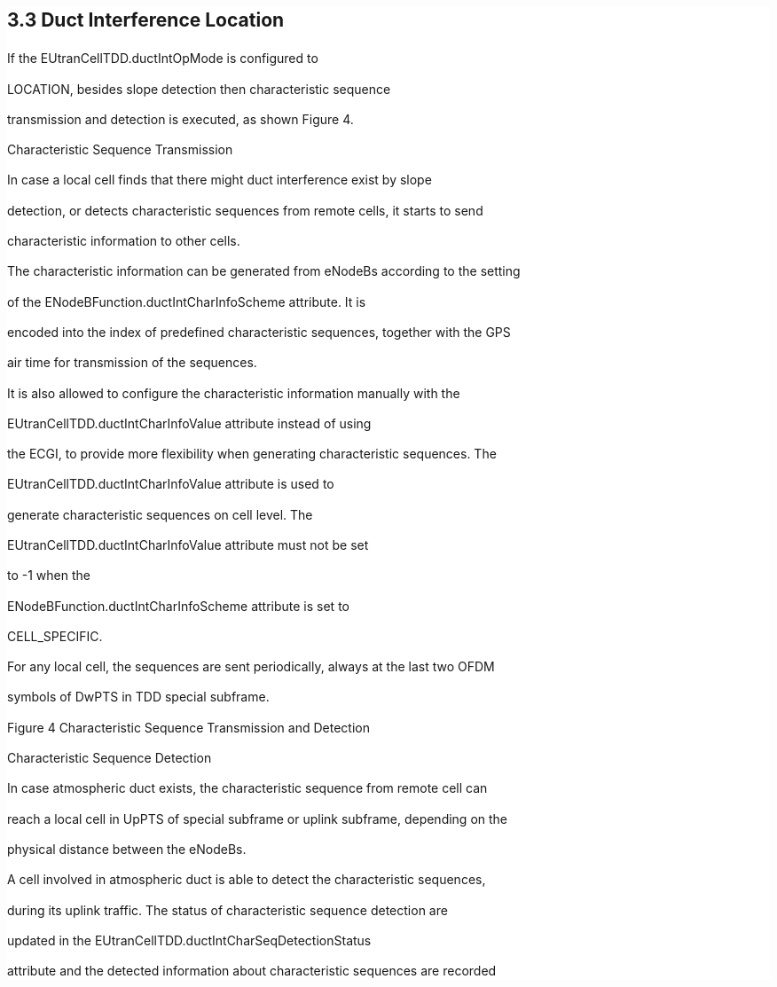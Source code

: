 ## 3.3 Duct Interference Location

If the EUtranCellTDD.ductIntOpMode is configured to

LOCATION, besides slope detection then characteristic sequence

transmission and detection is executed, as shown Figure 4.

Characteristic Sequence Transmission

In case a local cell finds that there might duct interference exist by slope

detection, or detects characteristic sequences from remote cells, it starts to send

characteristic information to other cells.

The characteristic information can be generated from eNodeBs according to the setting

of the ENodeBFunction.ductIntCharInfoScheme attribute. It is

encoded into the index of predefined characteristic sequences, together with the GPS

air time for transmission of the sequences.

It is also allowed to configure the characteristic information manually with the

EUtranCellTDD.ductIntCharInfoValue attribute instead of using

the ECGI, to provide more flexibility when generating characteristic sequences. The

EUtranCellTDD.ductIntCharInfoValue attribute is used to

generate characteristic sequences on cell level. The

EUtranCellTDD.ductIntCharInfoValue attribute must not be set

to -1 when the

ENodeBFunction.ductIntCharInfoScheme attribute is set to

CELL\_SPECIFIC.

For any local cell, the sequences are sent periodically, always at the last two OFDM

symbols of DwPTS in TDD special subframe.

Figure 4   Characteristic Sequence Transmission and Detection

Characteristic Sequence Detection

In case atmospheric duct exists, the characteristic sequence from remote cell can

reach a local cell in UpPTS of special subframe or uplink subframe, depending on the

physical distance between the eNodeBs.

A cell involved in atmospheric duct is able to detect the characteristic sequences,

during its uplink traffic. The status of characteristic sequence detection are

updated in the EUtranCellTDD.ductIntCharSeqDetectionStatus

attribute and the detected information about characteristic sequences are recorded
